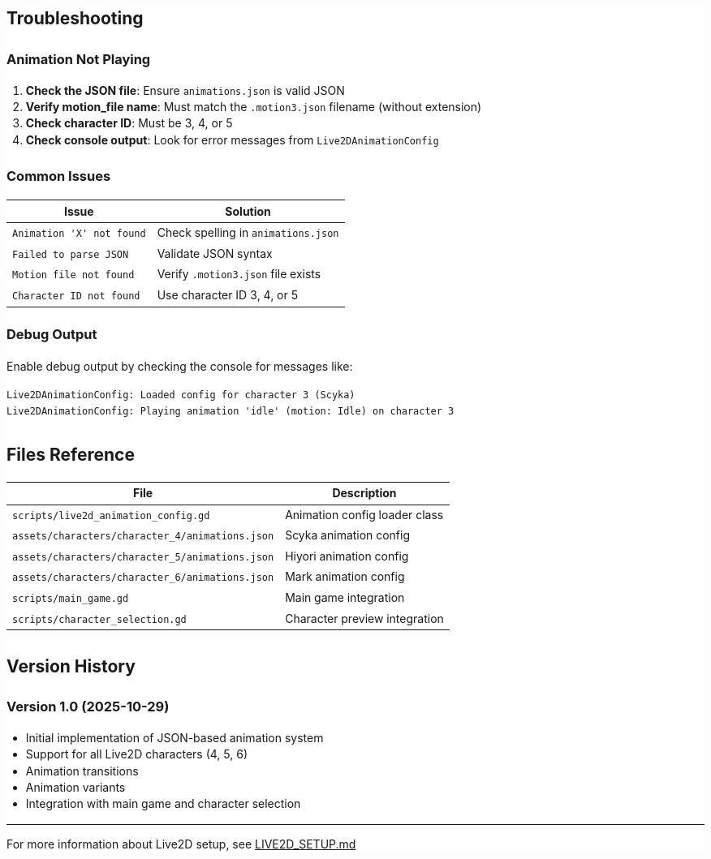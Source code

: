 ## Troubleshooting

### Animation Not Playing

1. **Check the JSON file**: Ensure `animations.json` is valid JSON
2. **Verify motion_file name**: Must match the `.motion3.json` filename (without extension)
3. **Check character ID**: Must be 3, 4, or 5
4. **Check console output**: Look for error messages from `Live2DAnimationConfig`

### Common Issues

| Issue | Solution |
|-------|----------|
| `Animation 'X' not found` | Check spelling in `animations.json` |
| `Failed to parse JSON` | Validate JSON syntax |
| `Motion file not found` | Verify `.motion3.json` file exists |
| `Character ID not found` | Use character ID 3, 4, or 5 |

### Debug Output

Enable debug output by checking the console for messages like:

```
Live2DAnimationConfig: Loaded config for character 3 (Scyka)
Live2DAnimationConfig: Playing animation 'idle' (motion: Idle) on character 3
```

## Files Reference

| File | Description |
|------|-------------|
| `scripts/live2d_animation_config.gd` | Animation config loader class |
| `assets/characters/character_4/animations.json` | Scyka animation config |
| `assets/characters/character_5/animations.json` | Hiyori animation config |
| `assets/characters/character_6/animations.json` | Mark animation config |
| `scripts/main_game.gd` | Main game integration |
| `scripts/character_selection.gd` | Character preview integration |

## Version History

### Version 1.0 (2025-10-29)

- Initial implementation of JSON-based animation system
- Support for all Live2D characters (4, 5, 6)
- Animation transitions
- Animation variants
- Integration with main game and character selection

---

For more information about Live2D setup, see [LIVE2D_SETUP.md](LIVE2D_SETUP.md)

